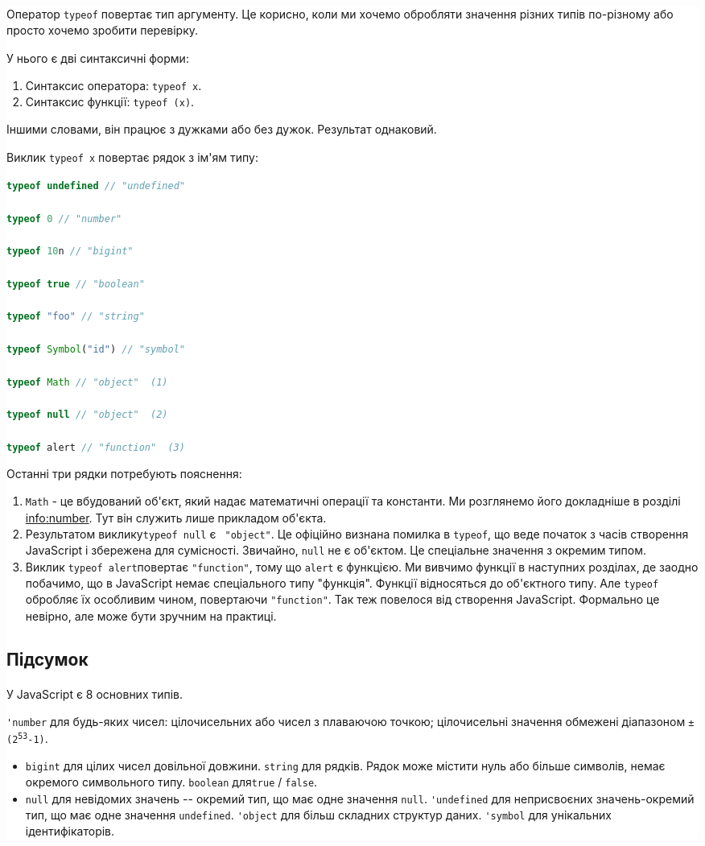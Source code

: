 Оператор `typeof` повертає тип аргументу. Це корисно, коли ми хочемо обробляти значення різних типів по-різному або просто хочемо зробити перевірку.

У нього є дві синтаксичні форми:

1. Синтаксис оператора: `typeof x`.
2. Синтаксис функції: `typeof (x)`.

Іншими словами, він працює з дужками або без дужок. Результат однаковий.

Виклик `typeof x` повертає рядок з ім'ям типу:

```js
typeof undefined // "undefined"

typeof 0 // "number"

typeof 10n // "bigint"

typeof true // "boolean"

typeof "foo" // "string"

typeof Symbol("id") // "symbol"

typeof Math // "object"  (1)

typeof null // "object"  (2)

typeof alert // "function"  (3)
```

Останні три рядки потребують пояснення:

1. `Math` - це вбудований об'єкт, який надає математичні операції та константи. Ми розглянемо його докладніше в розділі <info:number>. Тут він служить лише прикладом об'єкта.
2. Результатом виклику`typeof null` є ` "object"`. Це офіційно визнана помилка в `typeof`, що веде початок з часів створення JavaScript і збережена для сумісності. Звичайно, `null` не є об'єктом. Це спеціальне значення з окремим типом.
3. Виклик `typeof alert`повертає `"function"`, тому що `alert` є функцією. Ми вивчимо функції в наступних розділах, де заодно побачимо, що в JavaScript немає спеціального типу "функція". Функції відносяться до об'єктного типу. Але `typeof` обробляє їх особливим чином, повертаючи `"function"`. Так теж повелося від створення JavaScript. Формально це невірно, але може бути зручним на практиці.


## Підсумок

У JavaScript є 8 основних типів.

`'number` для будь-яких чисел: цілочисельних або чисел з плаваючою точкою; цілочисельні значення обмежені діапазоном <code>±(2<sup>53</sup>-1)</code>.
- `bigint` для цілих чисел довільної довжини.
`string` для рядків. Рядок може містити нуль або більше символів, немає окремого символьного типу.
`boolean` для`true` / `false`.
- `null` для невідомих значень -- окремий тип, що має одне значення `null`.
`'undefined` для неприсвоєних значень-окремий тип, що має одне значення `undefined`.
`'object` для більш складних структур даних.
`'symbol` для унікальних ідентифікаторів.
